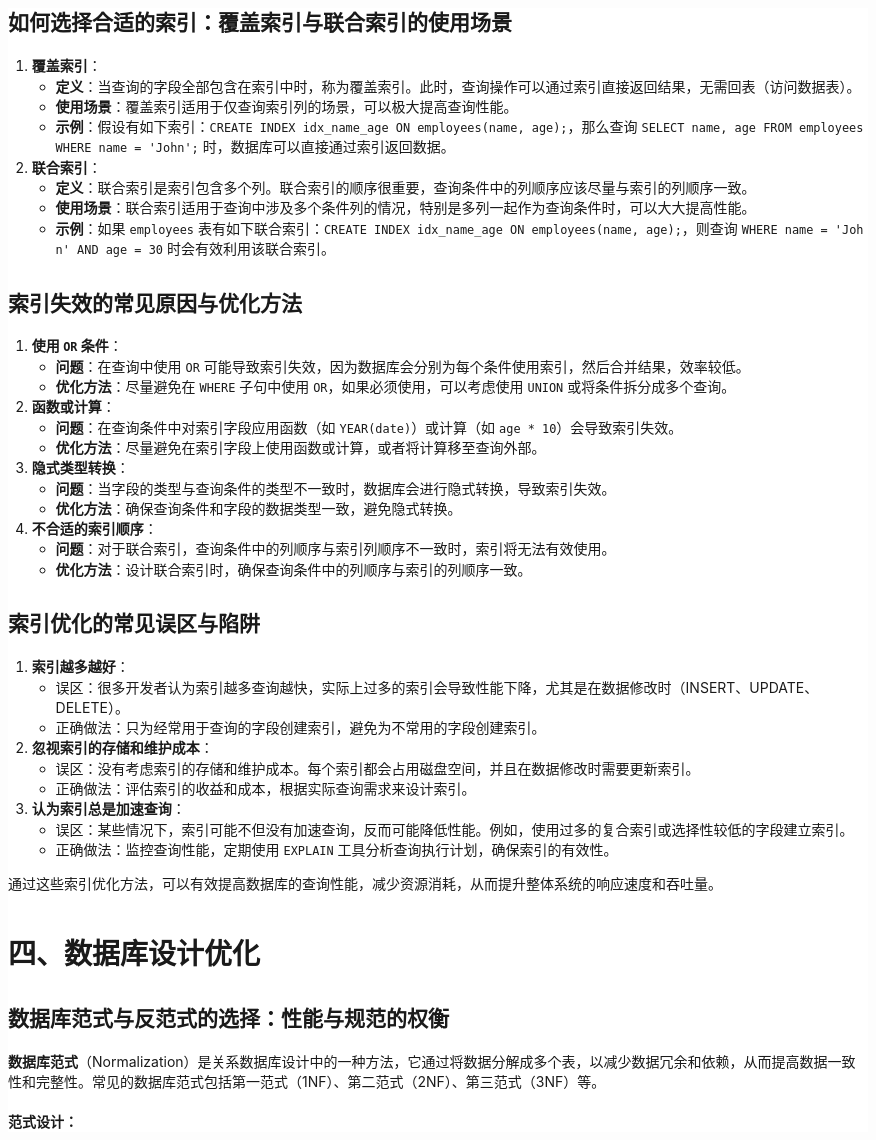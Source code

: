 ## 如何选择合适的索引：覆盖索引与联合索引的使用场景

1. **覆盖索引**：
   - **定义**：当查询的字段全部包含在索引中时，称为覆盖索引。此时，查询操作可以通过索引直接返回结果，无需回表（访问数据表）。
   - **使用场景**：覆盖索引适用于仅查询索引列的场景，可以极大提高查询性能。
   - **示例**：假设有如下索引：`CREATE INDEX idx_name_age ON employees(name, age);`，那么查询 `SELECT name, age FROM employees WHERE name = 'John';` 时，数据库可以直接通过索引返回数据。
2. **联合索引**：
   - **定义**：联合索引是索引包含多个列。联合索引的顺序很重要，查询条件中的列顺序应该尽量与索引的列顺序一致。
   - **使用场景**：联合索引适用于查询中涉及多个条件列的情况，特别是多列一起作为查询条件时，可以大大提高性能。
   - **示例**：如果 `employees` 表有如下联合索引：`CREATE INDEX idx_name_age ON employees(name, age);`，则查询 `WHERE name = 'John' AND age = 30` 时会有效利用该联合索引。

## 索引失效的常见原因与优化方法

1. **使用 `OR` 条件**：
   - **问题**：在查询中使用 `OR` 可能导致索引失效，因为数据库会分别为每个条件使用索引，然后合并结果，效率较低。
   - **优化方法**：尽量避免在 `WHERE` 子句中使用 `OR`，如果必须使用，可以考虑使用 `UNION` 或将条件拆分成多个查询。
2. **函数或计算**：
   - **问题**：在查询条件中对索引字段应用函数（如 `YEAR(date)`）或计算（如 `age * 10`）会导致索引失效。
   - **优化方法**：尽量避免在索引字段上使用函数或计算，或者将计算移至查询外部。
3. **隐式类型转换**：
   - **问题**：当字段的类型与查询条件的类型不一致时，数据库会进行隐式转换，导致索引失效。
   - **优化方法**：确保查询条件和字段的数据类型一致，避免隐式转换。
4. **不合适的索引顺序**：
   - **问题**：对于联合索引，查询条件中的列顺序与索引列顺序不一致时，索引将无法有效使用。
   - **优化方法**：设计联合索引时，确保查询条件中的列顺序与索引的列顺序一致。

## 索引优化的常见误区与陷阱

1. **索引越多越好**：
   - 误区：很多开发者认为索引越多查询越快，实际上过多的索引会导致性能下降，尤其是在数据修改时（INSERT、UPDATE、DELETE）。
   - 正确做法：只为经常用于查询的字段创建索引，避免为不常用的字段创建索引。
2. **忽视索引的存储和维护成本**：
   - 误区：没有考虑索引的存储和维护成本。每个索引都会占用磁盘空间，并且在数据修改时需要更新索引。
   - 正确做法：评估索引的收益和成本，根据实际查询需求来设计索引。
3. **认为索引总是加速查询**：
   - 误区：某些情况下，索引可能不但没有加速查询，反而可能降低性能。例如，使用过多的复合索引或选择性较低的字段建立索引。
   - 正确做法：监控查询性能，定期使用 `EXPLAIN` 工具分析查询执行计划，确保索引的有效性。

通过这些索引优化方法，可以有效提高数据库的查询性能，减少资源消耗，从而提升整体系统的响应速度和吞吐量。

# 四、数据库设计优化

## 数据库范式与反范式的选择：性能与规范的权衡

**数据库范式**（Normalization）是关系数据库设计中的一种方法，它通过将数据分解成多个表，以减少数据冗余和依赖，从而提高数据一致性和完整性。常见的数据库范式包括第一范式（1NF）、第二范式（2NF）、第三范式（3NF）等。

#### 范式设计：
